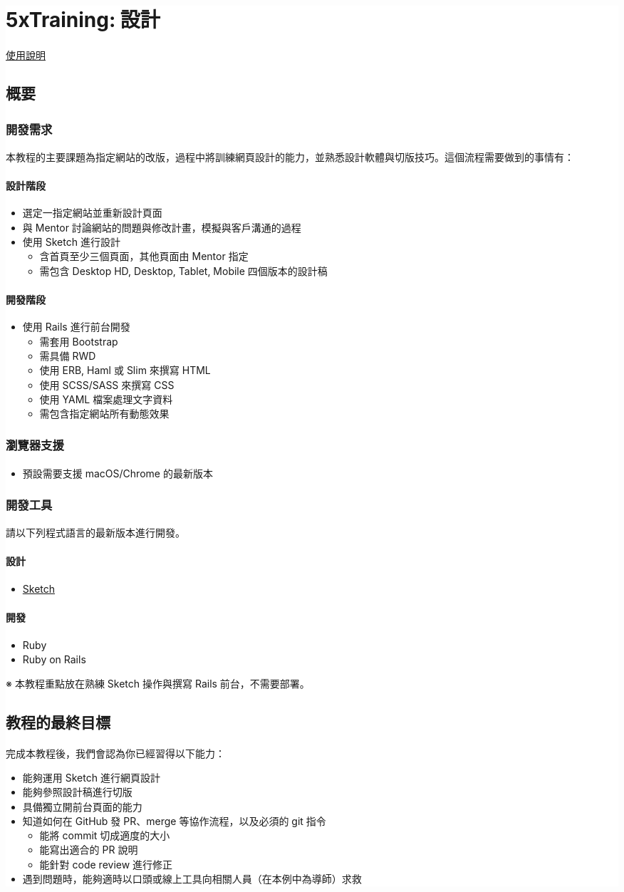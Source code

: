 # 5xTraining: 設計
[使用說明](README.md)

## 概要

### 開發需求

本教程的主要課題為指定網站的改版，過程中將訓練網頁設計的能力，並熟悉設計軟體與切版技巧。這個流程需要做到的事情有：

#### 設計階段

- 選定一指定網站並重新設計頁面
- 與 Mentor 討論網站的問題與修改計畫，模擬與客戶溝通的過程
- 使用 Sketch 進行設計
    - 含首頁至少三個頁面，其他頁面由 Mentor 指定
    - 需包含 Desktop HD, Desktop, Tablet, Mobile 四個版本的設計稿

#### 開發階段

- 使用 Rails 進行前台開發
    - 需套用 Bootstrap
    - 需具備 RWD
    - 使用 ERB, Haml 或 Slim 來撰寫 HTML
    - 使用 SCSS/SASS 來撰寫 CSS
    - 使用 YAML 檔案處理文字資料
    - 需包含指定網站所有動態效果


### 瀏覽器支援

- 預設需要支援 macOS/Chrome 的最新版本

### 開發工具

請以下列程式語言的最新版本進行開發。

#### 設計

- [Sketch](https://www.sketchapp.com/)

#### 開發

- Ruby
- Ruby on Rails

※ 本教程重點放在熟練 Sketch 操作與撰寫 Rails 前台，不需要部署。

## 教程的最終目標

完成本教程後，我們會認為你已經習得以下能力：

- 能夠運用 Sketch 進行網頁設計
- 能夠參照設計稿進行切版
- 具備獨立開前台頁面的能力
- 知道如何在 GitHub 發 PR、merge 等協作流程，以及必須的 git 指令
	- 能將 commit 切成適度的大小
	- 能寫出適合的 PR 說明
	- 能針對 code review 進行修正
- 遇到問題時，能夠適時以口頭或線上工具向相關人員（在本例中為導師）求救
